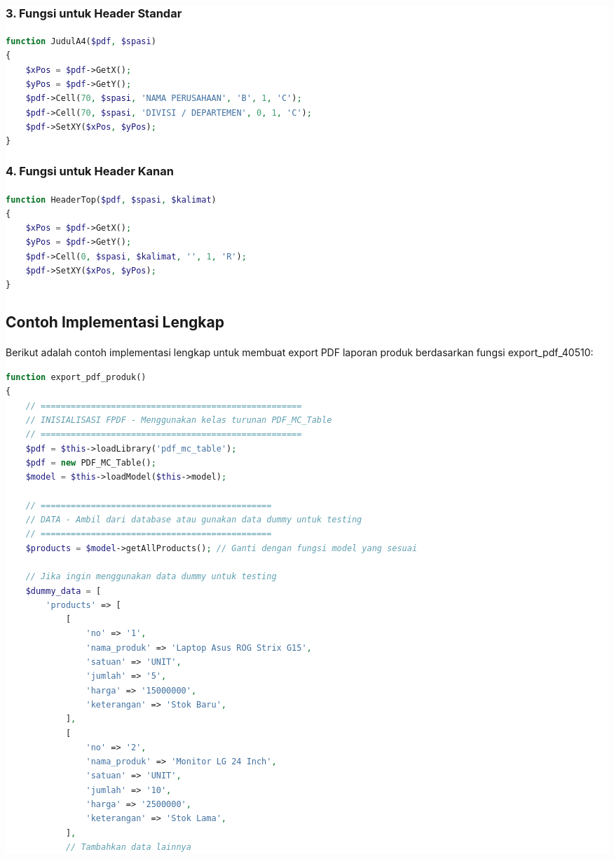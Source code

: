 ### 3. Fungsi untuk Header Standar

```php
function JudulA4($pdf, $spasi)
{
    $xPos = $pdf->GetX();
    $yPos = $pdf->GetY();
    $pdf->Cell(70, $spasi, 'NAMA PERUSAHAAN', 'B', 1, 'C');
    $pdf->Cell(70, $spasi, 'DIVISI / DEPARTEMEN', 0, 1, 'C');
    $pdf->SetXY($xPos, $yPos);
}
```

### 4. Fungsi untuk Header Kanan

```php
function HeaderTop($pdf, $spasi, $kalimat)
{
    $xPos = $pdf->GetX();
    $yPos = $pdf->GetY();
    $pdf->Cell(0, $spasi, $kalimat, '', 1, 'R');
    $pdf->SetXY($xPos, $yPos);
}
```

## Contoh Implementasi Lengkap

Berikut adalah contoh implementasi lengkap untuk membuat export PDF laporan produk berdasarkan fungsi export_pdf_40510:

```php
function export_pdf_produk()
{
    // ====================================================
    // INISIALISASI FPDF - Menggunakan kelas turunan PDF_MC_Table 
    // ====================================================
    $pdf = $this->loadLibrary('pdf_mc_table');
    $pdf = new PDF_MC_Table();
    $model = $this->loadModel($this->model);
    
    // ==============================================
    // DATA - Ambil dari database atau gunakan data dummy untuk testing
    // ==============================================
    $products = $model->getAllProducts(); // Ganti dengan fungsi model yang sesuai
    
    // Jika ingin menggunakan data dummy untuk testing
    $dummy_data = [
        'products' => [
            [
                'no' => '1',
                'nama_produk' => 'Laptop Asus ROG Strix G15',
                'satuan' => 'UNIT',
                'jumlah' => '5',
                'harga' => '15000000',
                'keterangan' => 'Stok Baru',
            ],
            [
                'no' => '2',
                'nama_produk' => 'Monitor LG 24 Inch',
                'satuan' => 'UNIT',
                'jumlah' => '10',
                'harga' => '2500000',
                'keterangan' => 'Stok Lama',
            ],
            // Tambahkan data lainnya
```